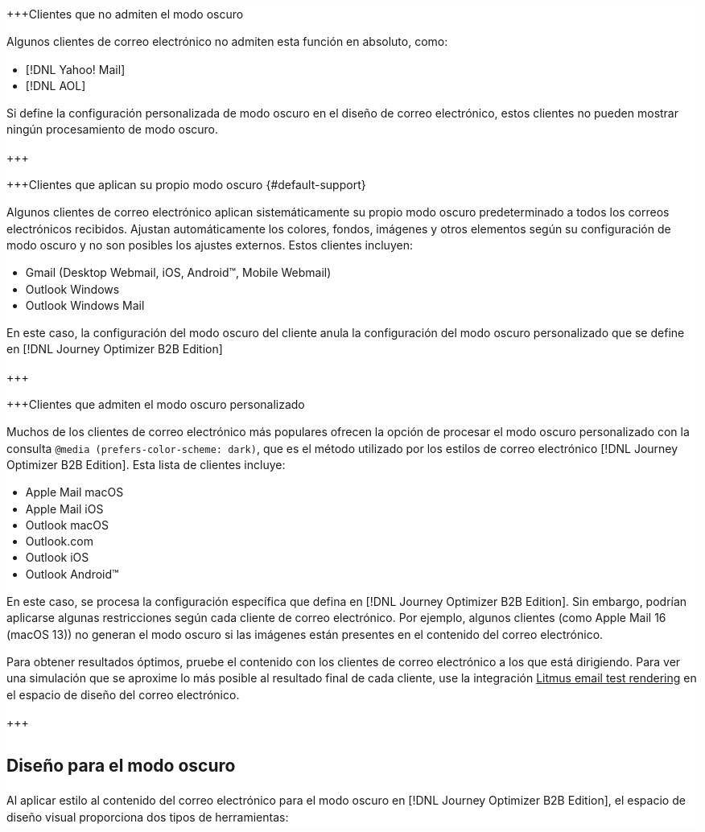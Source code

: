 
+++Clientes que no admiten el modo oscuro

Algunos clientes de correo electrónico no admiten esta función en absoluto, como:

* [!DNL Yahoo! Mail]
* [!DNL AOL]

Si define la configuración personalizada de modo oscuro en el diseño de correo electrónico, estos clientes no pueden mostrar ningún procesamiento de modo oscuro. 

+++

+++Clientes que aplican su propio modo oscuro {#default-support}

Algunos clientes de correo electrónico aplican sistemáticamente su propio modo oscuro predeterminado a todos los correos electrónicos recibidos. Ajustan automáticamente los colores, fondos, imágenes y otros elementos según su configuración de modo oscuro y no son posibles los ajustes externos. Estos clientes incluyen:

* Gmail (Desktop Webmail, iOS, Android™, Mobile Webmail)
* Outlook Windows
* Outlook Windows Mail


En este caso, la configuración del modo oscuro del cliente anula la configuración del modo oscuro personalizado que se define en [!DNL Journey Optimizer B2B Edition]

+++

+++Clientes que admiten el modo oscuro personalizado

Muchos de los clientes de correo electrónico más populares ofrecen la opción de procesar el modo oscuro personalizado con la consulta `@media (prefers-color-scheme: dark)`, que es el método utilizado por los estilos de correo electrónico [!DNL Journey Optimizer B2B Edition]. Esta lista de clientes incluye:

* Apple Mail macOS
* Apple Mail iOS
* Outlook macOS
* Outlook.com
* Outlook iOS
* Outlook Android™

En este caso, se procesa la configuración específica que defina en [!DNL Journey Optimizer B2B Edition]. Sin embargo, podrían aplicarse algunas restricciones según cada cliente de correo electrónico. Por ejemplo, algunos clientes (como Apple Mail 16 (macOS 13)) no generan el modo oscuro si las imágenes están presentes en el contenido del correo electrónico.

Para obtener resultados óptimos, pruebe el contenido con los clientes de correo electrónico a los que está dirigiendo. Para ver una simulación que se aproxime lo más posible al resultado final de cada cliente, use la integración [Litmus email test rendering](./email-test-rendering.md) en el espacio de diseño del correo electrónico.

+++

## Diseño para el modo oscuro

Al aplicar estilo al contenido del correo electrónico para el modo oscuro en [!DNL Journey Optimizer B2B Edition], el espacio de diseño visual proporciona dos tipos de herramientas:
